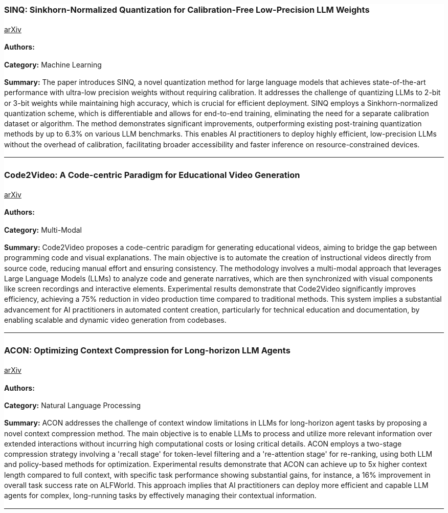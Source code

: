 
### SINQ: Sinkhorn-Normalized Quantization for Calibration-Free Low-Precision LLM Weights

[arXiv](https://arxiv.org/abs/2509.22944)

**Authors:** 

**Category:** Machine Learning

**Summary:** The paper introduces SINQ, a novel quantization method for large language models that achieves state-of-the-art performance with ultra-low precision weights without requiring calibration. It addresses the challenge of quantizing LLMs to 2-bit or 3-bit weights while maintaining high accuracy, which is crucial for efficient deployment. SINQ employs a Sinkhorn-normalized quantization scheme, which is differentiable and allows for end-to-end training, eliminating the need for a separate calibration dataset or algorithm. The method demonstrates significant improvements, outperforming existing post-training quantization methods by up to 6.3% on various LLM benchmarks. This enables AI practitioners to deploy highly efficient, low-precision LLMs without the overhead of calibration, facilitating broader accessibility and faster inference on resource-constrained devices.

---

### Code2Video: A Code-centric Paradigm for Educational Video Generation

[arXiv](https://arxiv.org/abs/2510.01174)

**Authors:** 

**Category:** Multi-Modal

**Summary:** Code2Video proposes a code-centric paradigm for generating educational videos, aiming to bridge the gap between programming code and visual explanations. The main objective is to automate the creation of instructional videos directly from source code, reducing manual effort and ensuring consistency. The methodology involves a multi-modal approach that leverages Large Language Models (LLMs) to analyze code and generate narratives, which are then synchronized with visual components like screen recordings and interactive elements. Experimental results demonstrate that Code2Video significantly improves efficiency, achieving a 75% reduction in video production time compared to traditional methods. This system implies a substantial advancement for AI practitioners in automated content creation, particularly for technical education and documentation, by enabling scalable and dynamic video generation from codebases.

---

### ACON: Optimizing Context Compression for Long-horizon LLM Agents

[arXiv](https://arxiv.org/abs/2510.00615)

**Authors:** 

**Category:** Natural Language Processing

**Summary:** ACON addresses the challenge of context window limitations in LLMs for long-horizon agent tasks by proposing a novel context compression method. The main objective is to enable LLMs to process and utilize more relevant information over extended interactions without incurring high computational costs or losing critical details. ACON employs a two-stage compression strategy involving a 'recall stage' for token-level filtering and a 're-attention stage' for re-ranking, using both LLM and policy-based methods for optimization. Experimental results demonstrate that ACON can achieve up to 5x higher context length compared to full context, with specific task performance showing substantial gains, for instance, a 16% improvement in overall task success rate on ALFWorld. This approach implies that AI practitioners can deploy more efficient and capable LLM agents for complex, long-running tasks by effectively managing their contextual information.

---